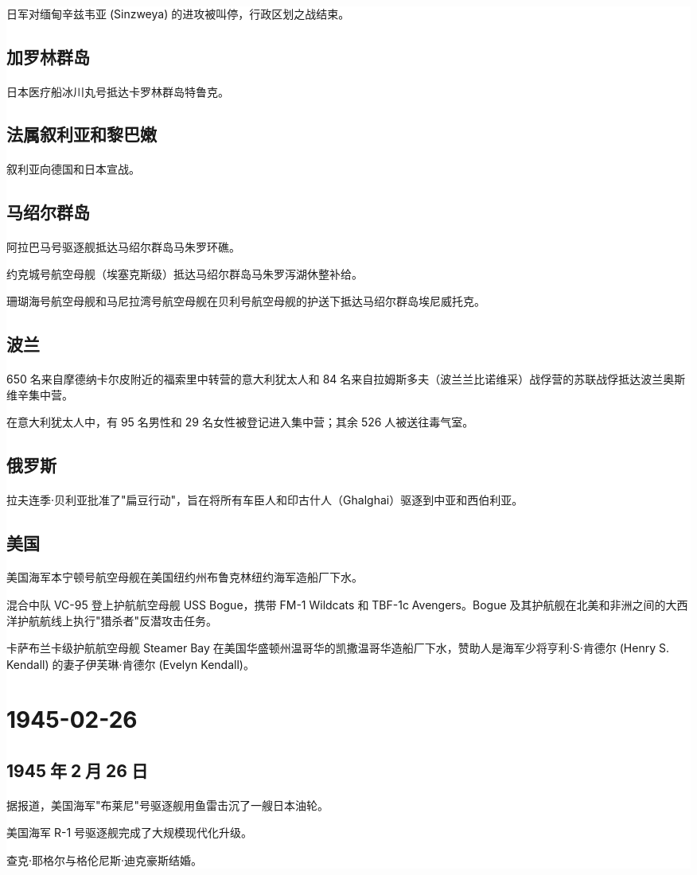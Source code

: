 日军对缅甸辛兹韦亚 (Sinzweya) 的进攻被叫停，行政区划之战结束。

## 加罗林群岛

日本医疗船冰川丸号抵达卡罗林群岛特鲁克。

## 法属叙利亚和黎巴嫩

叙利亚向德国和日本宣战。

## 马绍尔群岛

阿拉巴马号驱逐舰抵达马绍尔群岛马朱罗环礁。

约克城号航空母舰（埃塞克斯级）抵达马绍尔群岛马朱罗泻湖休整补给。

珊瑚海号航空母舰和马尼拉湾号航空母舰在贝利号航空母舰的护送下抵达马绍尔群岛埃尼威托克。

## 波兰

650 名来自摩德纳卡尔皮附近的福索里中转营的意大利犹太人和 84
名来自拉姆斯多夫（波兰兰比诺维采）战俘营的苏联战俘抵达波兰奥斯维辛集中营。

在意大利犹太人中，有 95 名男性和 29 名女性被登记进入集中营；其余 526
人被送往毒气室。

## 俄罗斯

拉夫连季·贝利亚批准了"扁豆行动"，旨在将所有车臣人和印古什人（Ghalghai）驱逐到中亚和西伯利亚。

## 美国

美国海军本宁顿号航空母舰在美国纽约州布鲁克林纽约海军造船厂下水。

混合中队 VC-95 登上护航航空母舰 USS Bogue，携带 FM-1 Wildcats 和 TBF-1c
Avengers。Bogue
及其护航舰在北美和非洲之间的大西洋护航航线上执行"猎杀者"反潜攻击任务。

卡萨布兰卡级护航航空母舰 Steamer Bay
在美国华盛顿州温哥华的凯撒温哥华造船厂下水，赞助人是海军少将亨利·S·肯德尔
(Henry S. Kendall) 的妻子伊芙琳·肯德尔 (Evelyn Kendall)。



# 1945-02-26

## 1945 年 2 月 26 日

据报道，美国海军"布莱尼"号驱逐舰用鱼雷击沉了一艘日本油轮。

美国海军 R-1 号驱逐舰完成了大规模现代化升级。

查克·耶格尔与格伦尼斯·迪克豪斯结婚。
